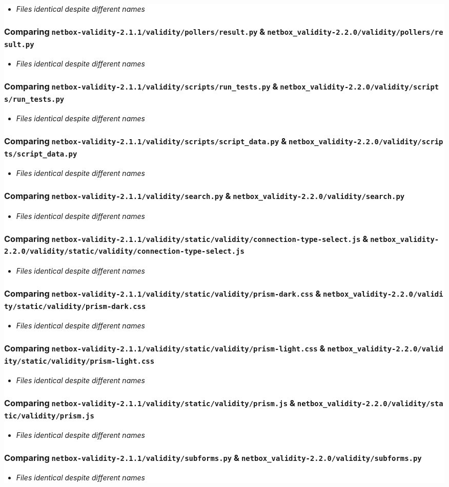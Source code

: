  * *Files identical despite different names*

### Comparing `netbox-validity-2.1.1/validity/pollers/result.py` & `netbox_validity-2.2.0/validity/pollers/result.py`

 * *Files identical despite different names*

### Comparing `netbox-validity-2.1.1/validity/scripts/run_tests.py` & `netbox_validity-2.2.0/validity/scripts/run_tests.py`

 * *Files identical despite different names*

### Comparing `netbox-validity-2.1.1/validity/scripts/script_data.py` & `netbox_validity-2.2.0/validity/scripts/script_data.py`

 * *Files identical despite different names*

### Comparing `netbox-validity-2.1.1/validity/search.py` & `netbox_validity-2.2.0/validity/search.py`

 * *Files identical despite different names*

### Comparing `netbox-validity-2.1.1/validity/static/validity/connection-type-select.js` & `netbox_validity-2.2.0/validity/static/validity/connection-type-select.js`

 * *Files identical despite different names*

### Comparing `netbox-validity-2.1.1/validity/static/validity/prism-dark.css` & `netbox_validity-2.2.0/validity/static/validity/prism-dark.css`

 * *Files identical despite different names*

### Comparing `netbox-validity-2.1.1/validity/static/validity/prism-light.css` & `netbox_validity-2.2.0/validity/static/validity/prism-light.css`

 * *Files identical despite different names*

### Comparing `netbox-validity-2.1.1/validity/static/validity/prism.js` & `netbox_validity-2.2.0/validity/static/validity/prism.js`

 * *Files identical despite different names*

### Comparing `netbox-validity-2.1.1/validity/subforms.py` & `netbox_validity-2.2.0/validity/subforms.py`

 * *Files identical despite different names*
